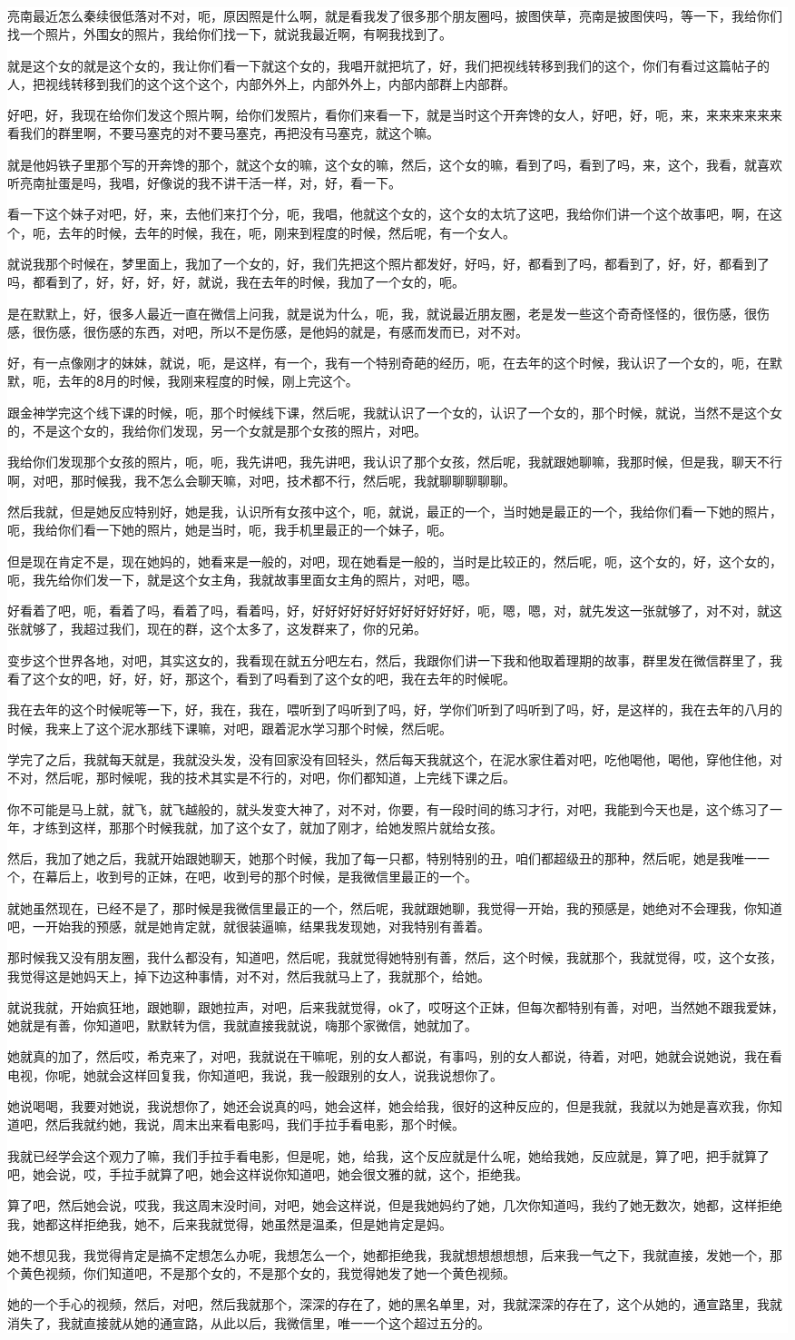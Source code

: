 亮南最近怎么秦续很低落对不对，呃，原因照是什么啊，就是看我发了很多那个朋友圈吗，披图侠草，亮南是披图侠吗，等一下，我给你们找一个照片，外围女的照片，我给你们找一下，就说我最近啊，有啊我找到了。

就是这个女的就是这个女的，我让你们看一下就这个女的，我唱开就把坑了，好，我们把视线转移到我们的这个，你们有看过这篇帖子的人，把视线转移到我们的这个这个这个，内部外外上，内部外外上，内部内部群上内部群。

好吧，好，我现在给你们发这个照片啊，给你们发照片，看你们来看一下，就是当时这个开奔馋的女人，好吧，好，呃，来，来来来来来来看我们的群里啊，不要马塞克的对不要马塞克，再把没有马塞克，就这个嘛。

就是他妈铁子里那个写的开奔馋的那个，就这个女的嘛，这个女的嘛，然后，这个女的嘛，看到了吗，看到了吗，来，这个，我看，就喜欢听亮南扯蛋是吗，我唱，好像说的我不讲干活一样，对，好，看一下。

看一下这个妹子对吧，好，来，去他们来打个分，呃，我唱，他就这个女的，这个女的太坑了这吧，我给你们讲一个这个故事吧，啊，在这个，呃，去年的时候，去年的时候，我在，呃，刚来到程度的时候，然后呢，有一个女人。

就说我那个时候在，梦里面上，我加了一个女的，好，我们先把这个照片都发好，好吗，好，都看到了吗，都看到了，好，好，都看到了吗，都看到了，好，好，好，好，就说，我在去年的时候，我加了一个女的，呃。

是在默默上，好，很多人最近一直在微信上问我，就是说为什么，呃，我，就说最近朋友圈，老是发一些这个奇奇怪怪的，很伤感，很伤感，很伤感，很伤感的东西，对吧，所以不是伤感，是他妈的就是，有感而发而已，对不对。

好，有一点像刚才的妹妹，就说，呃，是这样，有一个，我有一个特别奇葩的经历，呃，在去年的这个时候，我认识了一个女的，呃，在默默，呃，去年的8月的时候，我刚来程度的时候，刚上完这个。

跟金神学完这个线下课的时候，呃，那个时候线下课，然后呢，我就认识了一个女的，认识了一个女的，那个时候，就说，当然不是这个女的，不是这个女的，我给你们发现，另一个女就是那个女孩的照片，对吧。

我给你们发现那个女孩的照片，呃，呃，我先讲吧，我先讲吧，我认识了那个女孩，然后呢，我就跟她聊嘛，我那时候，但是我，聊天不行啊，对吧，那时候我，我不怎么会聊天嘛，对吧，技术都不行，然后呢，我就聊聊聊聊聊。

然后我就，但是她反应特别好，她是我，认识所有女孩中这个，呃，就说，最正的一个，当时她是最正的一个，我给你们看一下她的照片，呃，我给你们看一下她的照片，她是当时，呃，我手机里最正的一个妹子，呃。

但是现在肯定不是，现在她妈的，她看来是一般的，对吧，现在她看是一般的，当时是比较正的，然后呢，呃，这个女的，好，这个女的，呃，我先给你们发一下，就是这个女主角，我就故事里面女主角的照片，对吧，嗯。

好看着了吧，呃，看着了吗，看着了吗，看着吗，好，好好好好好好好好好好好好，呃，嗯，嗯，对，就先发这一张就够了，对不对，就这张就够了，我超过我们，现在的群，这个太多了，这发群来了，你的兄弟。

变步这个世界各地，对吧，其实这女的，我看现在就五分吧左右，然后，我跟你们讲一下我和他取着理期的故事，群里发在微信群里了，我看了这个女的吧，好，好，好，那这个，看到了吗看到了这个女的吧，我在去年的时候呢。

我在去年的这个时候呢等一下，好，我在，我在，喂听到了吗听到了吗，好，学你们听到了吗听到了吗，好，是这样的，我在去年的八月的时候，我来上了这个泥水那线下课嘛，对吧，跟着泥水学习那个时候，然后呢。

学完了之后，我就每天就是，我就没头发，没有回家没有回轻头，然后每天我就这个，在泥水家住着对吧，吃他喝他，喝他，穿他住他，对不对，然后呢，那时候呢，我的技术其实是不行的，对吧，你们都知道，上完线下课之后。

你不可能是马上就，就飞，就飞越般的，就头发变大神了，对不对，你要，有一段时间的练习才行，对吧，我能到今天也是，这个练习了一年，才练到这样，那那个时候我就，加了这个女了，就加了刚才，给她发照片就给女孩。

然后，我加了她之后，我就开始跟她聊天，她那个时候，我加了每一只都，特别特别的丑，咱们都超级丑的那种，然后呢，她是我唯一一个，在幕后上，收到号的正妹，在吧，收到号的那个时候，是我微信里最正的一个。

就她虽然现在，已经不是了，那时候是我微信里最正的一个，然后呢，我就跟她聊，我觉得一开始，我的预感是，她绝对不会理我，你知道吧，一开始我的预感，就是她肯定就，就很装逼嘛，结果我发现她，对我特别有善着。

那时候我又没有朋友圈，我什么都没有，知道吧，然后呢，我就觉得她特别有善，然后，这个时候，我就那个，我就觉得，哎，这个女孩，我觉得这是她妈天上，掉下边这种事情，对不对，然后我就马上了，我就那个，给她。

就说我就，开始疯狂地，跟她聊，跟她拉声，对吧，后来我就觉得，ok了，哎呀这个正妹，但每次都特别有善，对吧，当然她不跟我爱妹，她就是有善，你知道吧，默默转为信，我就直接我就说，嗨那个家微信，她就加了。

她就真的加了，然后哎，希克来了，对吧，我就说在干嘛呢，别的女人都说，有事吗，别的女人都说，待着，对吧，她就会说她说，我在看电视，你呢，她就会这样回复我，你知道吧，我说，我一般跟别的女人，说我说想你了。

她说喝喝，我要对她说，我说想你了，她还会说真的吗，她会这样，她会给我，很好的这种反应的，但是我就，我就以为她是喜欢我，你知道吧，然后我就约她，我说，周末出来看电影吗，我们手拉手看电影，那个时候。

我就已经学会这个观力了嘛，我们手拉手看电影，但是呢，她，给我，这个反应就是什么呢，她给我她，反应就是，算了吧，把手就算了吧，她会说，哎，手拉手就算了吧，她会这样说你知道吧，她会很文雅的就，这个，拒绝我。

算了吧，然后她会说，哎我，我这周末没时间，对吧，她会这样说，但是我她妈约了她，几次你知道吗，我约了她无数次，她都，这样拒绝我，她都这样拒绝我，她不，后来我就觉得，她虽然是温柔，但是她肯定是妈。

她不想见我，我觉得肯定是搞不定想怎么办呢，我想怎么一个，她都拒绝我，我就想想想想想，后来我一气之下，我就直接，发她一个，那个黄色视频，你们知道吧，不是那个女的，不是那个女的，我觉得她发了她一个黄色视频。

她的一个手心的视频，然后，对吧，然后我就那个，深深的存在了，她的黑名单里，对，我就深深的存在了，这个从她的，通宣路里，我就消失了，我就直接就从她的通宣路，从此以后，我微信里，唯一一个这个超过五分的。
